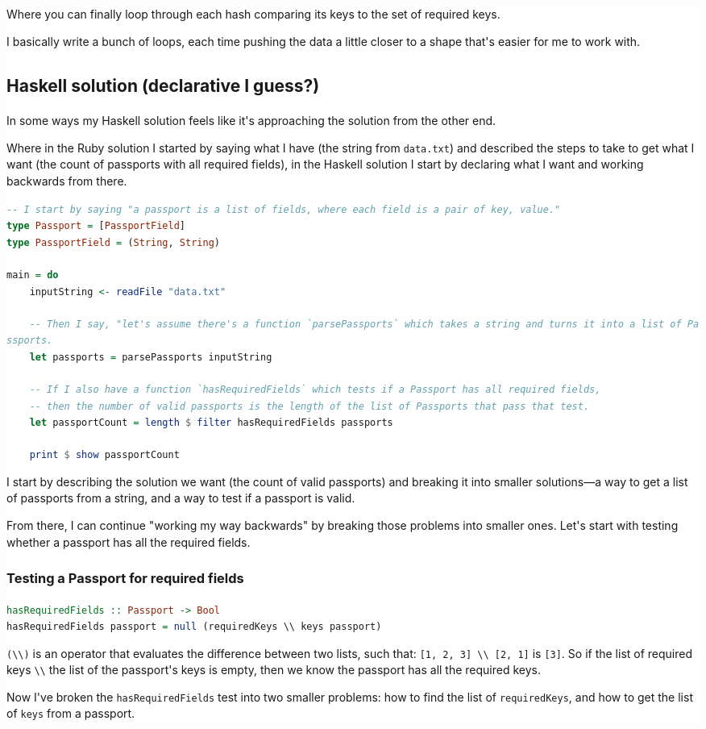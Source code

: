 Where you can finally loop through each hash comparing its keys to the set of required keys.

I basically write a bunch of loops, each time pushing the data a little closer to a shape that's easier for me to work with.

## Haskell solution (declarative I guess?)

In some ways my Haskell solution feels like it's approaching the solution from the other end.

Where in the Ruby solution I started by saying what I have (the string from `data.txt`) and described the steps to take to get what I want (the count of passports with all required fields),
in the Haskell solution I start by declaring what I want and working backwards from there.

```haskell
-- I start by saying "a passport is a list of fields, where each field is a pair of key, value."
type Passport = [PassportField]
type PassportField = (String, String)

main = do
    inputString <- readFile "data.txt"

    -- Then I say, "let's assume there's a function `parsePassports` which takes a string and turns it into a list of Passports.
    let passports = parsePassports inputString

    -- If I also have a function `hasRequiredFields` which tests if a Passport has all required fields,
    -- then the number of valid passports is the length of the list of Passports that pass that test.
    let passportCount = length $ filter hasRequiredFields passports 

    print $ show passportCount
```

I start by describing the solution we want (the count of valid passports) and breaking it into smaller solutions—a way to get a list of passports from a string, and a way to test if a passport is valid.

From there, I can continue "working my way backwards" by breaking those problems into smaller ones.
Let's start with testing whether a passport has all the required fields.

### Testing a Passport for required fields

```haskell
hasRequiredFields :: Passport -> Bool
hasRequiredFields passport = null (requiredKeys \\ keys passport)
```

`(\\)` is an operator that evaluates the difference between two lists, such that: `[1, 2, 3] \\ [2, 1]` is `[3]`.
So if the list of required keys `\\` the list of the passport's keys is empty, then we know the passport has all the required keys.

Now I've broken the `hasRequiredFields` test into two smaller problems: how to find the list of `requiredKeys`, and how to get the list of `keys` from a passport.
